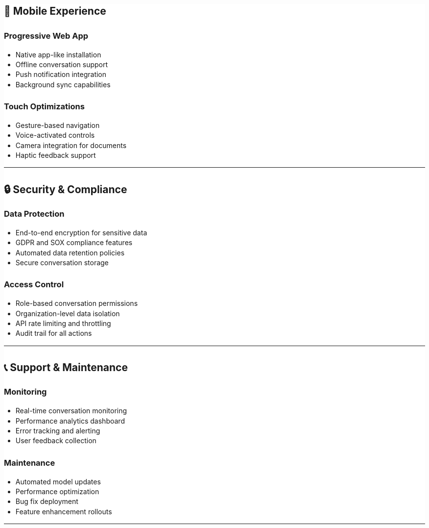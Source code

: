 ## 📱 Mobile Experience

### Progressive Web App
- Native app-like installation
- Offline conversation support
- Push notification integration
- Background sync capabilities

### Touch Optimizations
- Gesture-based navigation
- Voice-activated controls
- Camera integration for documents
- Haptic feedback support

---

## 🔒 Security & Compliance

### Data Protection
- End-to-end encryption for sensitive data
- GDPR and SOX compliance features
- Automated data retention policies
- Secure conversation storage

### Access Control
- Role-based conversation permissions
- Organization-level data isolation
- API rate limiting and throttling
- Audit trail for all actions

---

## 📞 Support & Maintenance

### Monitoring
- Real-time conversation monitoring
- Performance analytics dashboard
- Error tracking and alerting
- User feedback collection

### Maintenance
- Automated model updates
- Performance optimization
- Bug fix deployment
- Feature enhancement rollouts

---
